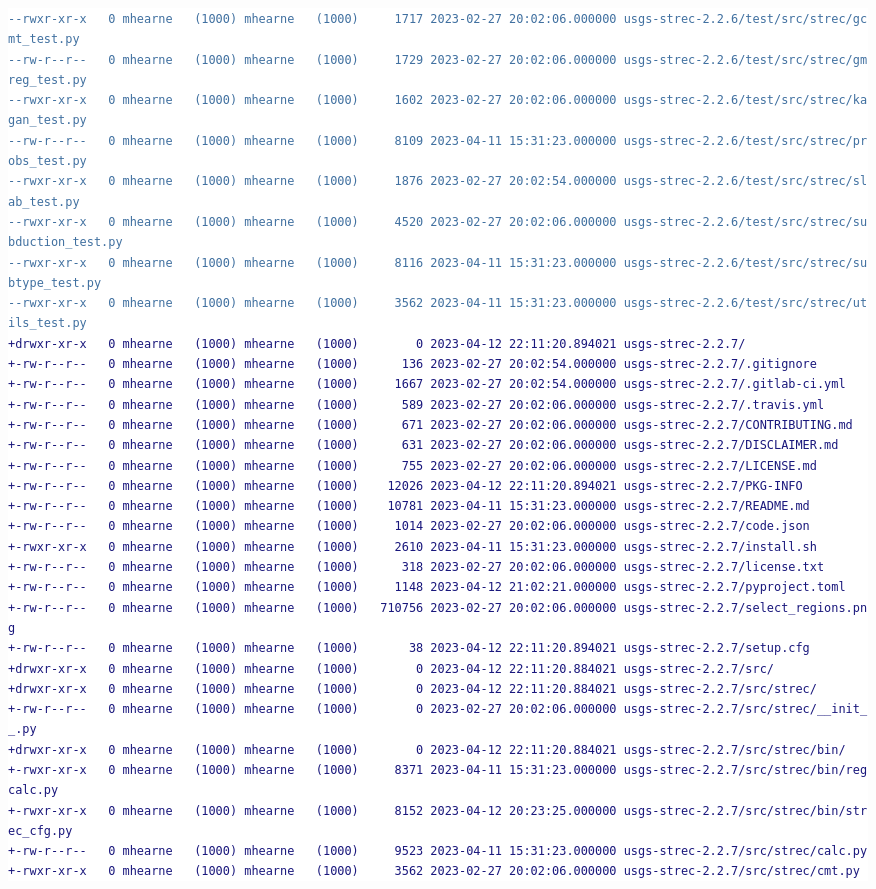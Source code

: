 ```diff
--rwxr-xr-x   0 mhearne   (1000) mhearne   (1000)     1717 2023-02-27 20:02:06.000000 usgs-strec-2.2.6/test/src/strec/gcmt_test.py
--rw-r--r--   0 mhearne   (1000) mhearne   (1000)     1729 2023-02-27 20:02:06.000000 usgs-strec-2.2.6/test/src/strec/gmreg_test.py
--rwxr-xr-x   0 mhearne   (1000) mhearne   (1000)     1602 2023-02-27 20:02:06.000000 usgs-strec-2.2.6/test/src/strec/kagan_test.py
--rw-r--r--   0 mhearne   (1000) mhearne   (1000)     8109 2023-04-11 15:31:23.000000 usgs-strec-2.2.6/test/src/strec/probs_test.py
--rwxr-xr-x   0 mhearne   (1000) mhearne   (1000)     1876 2023-02-27 20:02:54.000000 usgs-strec-2.2.6/test/src/strec/slab_test.py
--rwxr-xr-x   0 mhearne   (1000) mhearne   (1000)     4520 2023-02-27 20:02:06.000000 usgs-strec-2.2.6/test/src/strec/subduction_test.py
--rwxr-xr-x   0 mhearne   (1000) mhearne   (1000)     8116 2023-04-11 15:31:23.000000 usgs-strec-2.2.6/test/src/strec/subtype_test.py
--rwxr-xr-x   0 mhearne   (1000) mhearne   (1000)     3562 2023-04-11 15:31:23.000000 usgs-strec-2.2.6/test/src/strec/utils_test.py
+drwxr-xr-x   0 mhearne   (1000) mhearne   (1000)        0 2023-04-12 22:11:20.894021 usgs-strec-2.2.7/
+-rw-r--r--   0 mhearne   (1000) mhearne   (1000)      136 2023-02-27 20:02:54.000000 usgs-strec-2.2.7/.gitignore
+-rw-r--r--   0 mhearne   (1000) mhearne   (1000)     1667 2023-02-27 20:02:54.000000 usgs-strec-2.2.7/.gitlab-ci.yml
+-rw-r--r--   0 mhearne   (1000) mhearne   (1000)      589 2023-02-27 20:02:06.000000 usgs-strec-2.2.7/.travis.yml
+-rw-r--r--   0 mhearne   (1000) mhearne   (1000)      671 2023-02-27 20:02:06.000000 usgs-strec-2.2.7/CONTRIBUTING.md
+-rw-r--r--   0 mhearne   (1000) mhearne   (1000)      631 2023-02-27 20:02:06.000000 usgs-strec-2.2.7/DISCLAIMER.md
+-rw-r--r--   0 mhearne   (1000) mhearne   (1000)      755 2023-02-27 20:02:06.000000 usgs-strec-2.2.7/LICENSE.md
+-rw-r--r--   0 mhearne   (1000) mhearne   (1000)    12026 2023-04-12 22:11:20.894021 usgs-strec-2.2.7/PKG-INFO
+-rw-r--r--   0 mhearne   (1000) mhearne   (1000)    10781 2023-04-11 15:31:23.000000 usgs-strec-2.2.7/README.md
+-rw-r--r--   0 mhearne   (1000) mhearne   (1000)     1014 2023-02-27 20:02:06.000000 usgs-strec-2.2.7/code.json
+-rwxr-xr-x   0 mhearne   (1000) mhearne   (1000)     2610 2023-04-11 15:31:23.000000 usgs-strec-2.2.7/install.sh
+-rw-r--r--   0 mhearne   (1000) mhearne   (1000)      318 2023-02-27 20:02:06.000000 usgs-strec-2.2.7/license.txt
+-rw-r--r--   0 mhearne   (1000) mhearne   (1000)     1148 2023-04-12 21:02:21.000000 usgs-strec-2.2.7/pyproject.toml
+-rw-r--r--   0 mhearne   (1000) mhearne   (1000)   710756 2023-02-27 20:02:06.000000 usgs-strec-2.2.7/select_regions.png
+-rw-r--r--   0 mhearne   (1000) mhearne   (1000)       38 2023-04-12 22:11:20.894021 usgs-strec-2.2.7/setup.cfg
+drwxr-xr-x   0 mhearne   (1000) mhearne   (1000)        0 2023-04-12 22:11:20.884021 usgs-strec-2.2.7/src/
+drwxr-xr-x   0 mhearne   (1000) mhearne   (1000)        0 2023-04-12 22:11:20.884021 usgs-strec-2.2.7/src/strec/
+-rw-r--r--   0 mhearne   (1000) mhearne   (1000)        0 2023-02-27 20:02:06.000000 usgs-strec-2.2.7/src/strec/__init__.py
+drwxr-xr-x   0 mhearne   (1000) mhearne   (1000)        0 2023-04-12 22:11:20.884021 usgs-strec-2.2.7/src/strec/bin/
+-rwxr-xr-x   0 mhearne   (1000) mhearne   (1000)     8371 2023-04-11 15:31:23.000000 usgs-strec-2.2.7/src/strec/bin/regcalc.py
+-rwxr-xr-x   0 mhearne   (1000) mhearne   (1000)     8152 2023-04-12 20:23:25.000000 usgs-strec-2.2.7/src/strec/bin/strec_cfg.py
+-rw-r--r--   0 mhearne   (1000) mhearne   (1000)     9523 2023-04-11 15:31:23.000000 usgs-strec-2.2.7/src/strec/calc.py
+-rwxr-xr-x   0 mhearne   (1000) mhearne   (1000)     3562 2023-02-27 20:02:06.000000 usgs-strec-2.2.7/src/strec/cmt.py
```